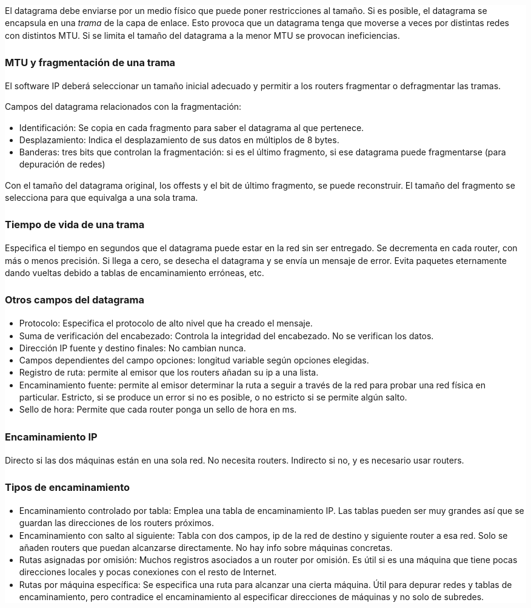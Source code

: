 El datagrama debe enviarse por un medio físico que puede poner restricciones al tamaño. Si es posible, el datagrama se encapsula en una *trama* de la capa de enlace. Esto provoca que un datagrama tenga que moverse a veces por distintas redes con distintos MTU. Si se limita el tamaño del datagrama a la menor MTU se provocan ineficiencias.

### MTU y fragmentación de una trama

El software IP deberá seleccionar un tamaño inicial adecuado y permitir a los routers fragmentar o defragmentar las tramas.

Campos del datagrama relacionados con la fragmentación:
+ Identificación: Se copia en cada fragmento para saber el datagrama al que pertenece.
+ Desplazamiento: Indica el desplazamiento de sus datos en múltiplos de 8 bytes.
+ Banderas: tres bits que controlan la fragmentación: si es el último fragmento, si ese datagrama puede fragmentarse (para depuración de redes)

Con el tamaño del datagrama original, los offests y el bit de último fragmento, se puede reconstruir. El tamaño del fragmento se selecciona para que equivalga a una sola trama.


### Tiempo de vida de una trama

Especifica el tiempo en segundos que el datagrama puede estar en la red sin ser entregado. Se decrementa en cada router, con más o menos precisión. Si llega a cero, se desecha el datagrama y se envía un mensaje de error. Evita paquetes eternamente dando vueltas debido a tablas de encaminamiento erróneas, etc.


### Otros campos del datagrama

+ Protocolo: Especifica el protocolo de alto nivel que ha creado el mensaje.
+ Suma de verificación del encabezado: Controla la integridad del encabezado. No se verifican los datos.
+ Dirección IP fuente y destino finales: No cambian nunca.
+ Campos dependientes del campo opciones: longitud variable según opciones elegidas.
+ Registro de ruta: permite al emisor que los routers añadan su ip a una lista.
+ Encaminamiento fuente: permite al emisor determinar la ruta a seguir a través de la red para probar una red física en particular. Estricto, si se produce un error si no es posible, o no estricto si se permite algún salto.
+ Sello de hora: Permite que cada router ponga un sello de hora en ms.


### Encaminamiento IP

Directo si las dos máquinas están en una sola red. No necesita routers. Indirecto si no, y es necesario usar routers.

### Tipos de encaminamiento

+ Encaminamiento controlado por tabla: Emplea una tabla de encaminamiento IP. Las tablas pueden ser muy grandes así que se guardan las direcciones de los routers próximos.
+ Encaminamiento con salto al siguiente: Tabla con dos campos, ip de la red de destino y siguiente router a esa red. Solo se añaden routers que puedan alcanzarse directamente. No hay info sobre máquinas concretas.
+ Rutas asignadas por omisión: Muchos registros asociados a un router por omisión. Es útil si es una máquina que tiene pocas direcciones locales y pocas conexiones con el resto de Internet.
+ Rutas por máquina específica: Se especifica una ruta para alcanzar una cierta máquina. Útil para depurar redes y tablas de encaminamiento, pero contradice el encaminamiento al especificar direcciones de máquinas y no solo de subredes.

